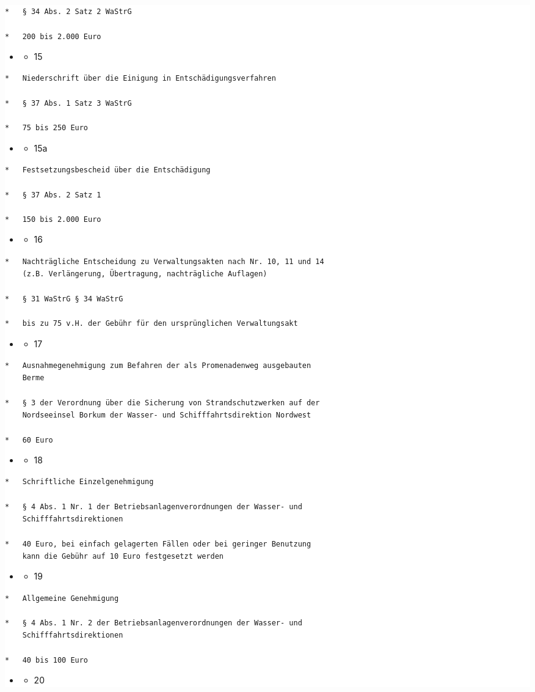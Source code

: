     *   § 34 Abs. 2 Satz 2 WaStrG

    *   200 bis 2.000 Euro


*    *   15

    *   Niederschrift über die Einigung in Entschädigungsverfahren

    *   § 37 Abs. 1 Satz 3 WaStrG

    *   75 bis 250 Euro


*    *   15a

    *   Festsetzungsbescheid über die Entschädigung

    *   § 37 Abs. 2 Satz 1

    *   150 bis 2.000 Euro


*    *   16

    *   Nachträgliche Entscheidung zu Verwaltungsakten nach Nr. 10, 11 und 14
        (z.B. Verlängerung, Übertragung, nachträgliche Auflagen)

    *   § 31 WaStrG § 34 WaStrG

    *   bis zu 75 v.H. der Gebühr für den ursprünglichen Verwaltungsakt


*    *   17

    *   Ausnahmegenehmigung zum Befahren der als Promenadenweg ausgebauten
        Berme

    *   § 3 der Verordnung über die Sicherung von Strandschutzwerken auf der
        Nordseeinsel Borkum der Wasser- und Schifffahrtsdirektion Nordwest

    *   60 Euro


*    *   18

    *   Schriftliche Einzelgenehmigung

    *   § 4 Abs. 1 Nr. 1 der Betriebsanlagenverordnungen der Wasser- und
        Schifffahrtsdirektionen

    *   40 Euro, bei einfach gelagerten Fällen oder bei geringer Benutzung
        kann die Gebühr auf 10 Euro festgesetzt werden


*    *   19

    *   Allgemeine Genehmigung

    *   § 4 Abs. 1 Nr. 2 der Betriebsanlagenverordnungen der Wasser- und
        Schifffahrtsdirektionen

    *   40 bis 100 Euro


*    *   20
